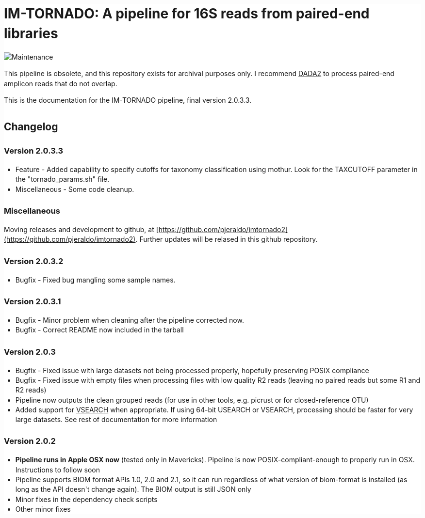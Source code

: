 # IM-TORNADO: A pipeline for 16S reads from paired-end libraries

![Maintenance](https://img.shields.io/maintenance/no/2017?style=flat-square)

This pipeline is obsolete, and this repository exists for archival purposes only. I recommend [DADA2](https://benjjneb.github.io/dada2/) to process paired-end amplicon reads that do not overlap.

This is the documentation for the IM-TORNADO pipeline, final version 2.0.3.3.

## Changelog

### Version 2.0.3.3

* Feature - Added capability to specify cutoffs for taxonomy classification using mothur. Look for the TAXCUTOFF parameter in the "tornado_params.sh" file.
* Miscellaneous - Some code cleanup.

### Miscellaneous

Moving releases and development to github, at [https://github.com/pjeraldo/imtornado2](https://github.com/pjeraldo/imtornado2). Further updates will be relased in this github repository.

### Version 2.0.3.2

* Bugfix - Fixed bug mangling some sample names.

### Version 2.0.3.1

* Bugfix - Minor problem when cleaning after the pipeline corrected now.
* Bugfix - Correct README now included in the tarball

### Version 2.0.3

* Bugfix - Fixed issue with large datasets not being processed properly, hopefully preserving POSIX compliance
* Bugfix - Fixed issue with empty files when processing files with low quality R2 reads (leaving no paired reads but some R1 and R2 reads)
* Pipeline now outputs the clean grouped reads (for use in other tools, e.g. picrust or for closed-reference OTU)
* Added support for [VSEARCH](https://github.com/torognes/vsearch) when appropriate. If using 64-bit USEARCH or VSEARCH, processing should be faster for very large datasets. See rest of documentation for more information

### Version 2.0.2

* **Pipeline runs in Apple OSX now** (tested only in Mavericks). Pipeline is now POSIX-compliant-enough to properly run in OSX. Instructions to follow soon
* Pipeline supports BIOM format APIs 1.0, 2.0 and 2.1, so it can run regardless of what version of biom-format is installed (as long as the API doesn't change again). The BIOM output is still JSON only
* Minor fixes in the dependency check scripts
* Other minor fixes
